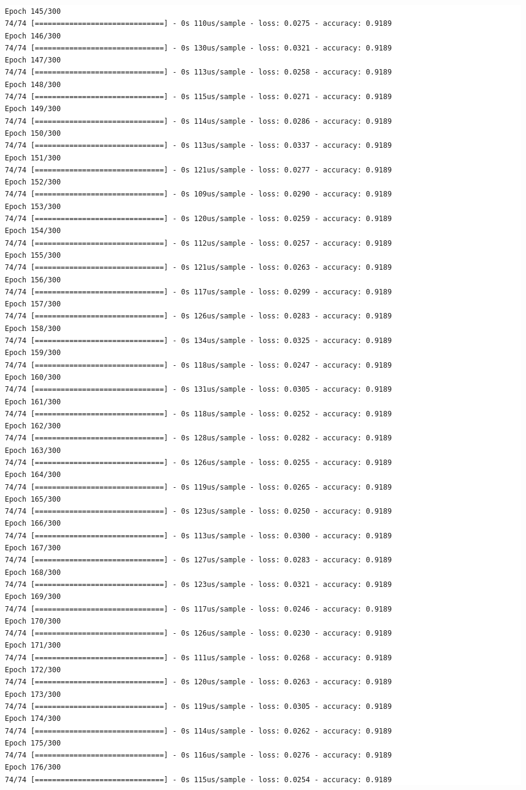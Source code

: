     Epoch 145/300
    74/74 [==============================] - 0s 110us/sample - loss: 0.0275 - accuracy: 0.9189
    Epoch 146/300
    74/74 [==============================] - 0s 130us/sample - loss: 0.0321 - accuracy: 0.9189
    Epoch 147/300
    74/74 [==============================] - 0s 113us/sample - loss: 0.0258 - accuracy: 0.9189
    Epoch 148/300
    74/74 [==============================] - 0s 115us/sample - loss: 0.0271 - accuracy: 0.9189
    Epoch 149/300
    74/74 [==============================] - 0s 114us/sample - loss: 0.0286 - accuracy: 0.9189
    Epoch 150/300
    74/74 [==============================] - 0s 113us/sample - loss: 0.0337 - accuracy: 0.9189
    Epoch 151/300
    74/74 [==============================] - 0s 121us/sample - loss: 0.0277 - accuracy: 0.9189
    Epoch 152/300
    74/74 [==============================] - 0s 109us/sample - loss: 0.0290 - accuracy: 0.9189
    Epoch 153/300
    74/74 [==============================] - 0s 120us/sample - loss: 0.0259 - accuracy: 0.9189
    Epoch 154/300
    74/74 [==============================] - 0s 112us/sample - loss: 0.0257 - accuracy: 0.9189
    Epoch 155/300
    74/74 [==============================] - 0s 121us/sample - loss: 0.0263 - accuracy: 0.9189
    Epoch 156/300
    74/74 [==============================] - 0s 117us/sample - loss: 0.0299 - accuracy: 0.9189
    Epoch 157/300
    74/74 [==============================] - 0s 126us/sample - loss: 0.0283 - accuracy: 0.9189
    Epoch 158/300
    74/74 [==============================] - 0s 134us/sample - loss: 0.0325 - accuracy: 0.9189
    Epoch 159/300
    74/74 [==============================] - 0s 118us/sample - loss: 0.0247 - accuracy: 0.9189
    Epoch 160/300
    74/74 [==============================] - 0s 131us/sample - loss: 0.0305 - accuracy: 0.9189
    Epoch 161/300
    74/74 [==============================] - 0s 118us/sample - loss: 0.0252 - accuracy: 0.9189
    Epoch 162/300
    74/74 [==============================] - 0s 128us/sample - loss: 0.0282 - accuracy: 0.9189
    Epoch 163/300
    74/74 [==============================] - 0s 126us/sample - loss: 0.0255 - accuracy: 0.9189
    Epoch 164/300
    74/74 [==============================] - 0s 119us/sample - loss: 0.0265 - accuracy: 0.9189
    Epoch 165/300
    74/74 [==============================] - 0s 123us/sample - loss: 0.0250 - accuracy: 0.9189
    Epoch 166/300
    74/74 [==============================] - 0s 113us/sample - loss: 0.0300 - accuracy: 0.9189
    Epoch 167/300
    74/74 [==============================] - 0s 127us/sample - loss: 0.0283 - accuracy: 0.9189
    Epoch 168/300
    74/74 [==============================] - 0s 123us/sample - loss: 0.0321 - accuracy: 0.9189
    Epoch 169/300
    74/74 [==============================] - 0s 117us/sample - loss: 0.0246 - accuracy: 0.9189
    Epoch 170/300
    74/74 [==============================] - 0s 126us/sample - loss: 0.0230 - accuracy: 0.9189
    Epoch 171/300
    74/74 [==============================] - 0s 111us/sample - loss: 0.0268 - accuracy: 0.9189
    Epoch 172/300
    74/74 [==============================] - 0s 120us/sample - loss: 0.0263 - accuracy: 0.9189
    Epoch 173/300
    74/74 [==============================] - 0s 119us/sample - loss: 0.0305 - accuracy: 0.9189
    Epoch 174/300
    74/74 [==============================] - 0s 114us/sample - loss: 0.0262 - accuracy: 0.9189
    Epoch 175/300
    74/74 [==============================] - 0s 116us/sample - loss: 0.0276 - accuracy: 0.9189
    Epoch 176/300
    74/74 [==============================] - 0s 115us/sample - loss: 0.0254 - accuracy: 0.9189
